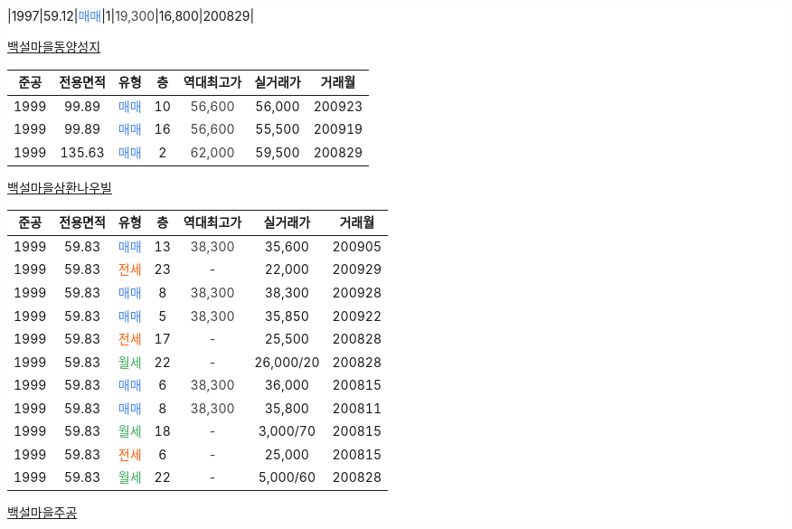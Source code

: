 |1997|59.12|<span style="color:#4285f3">매매</span>|1|<span style="color:#444444">19,300</span>|16,800|200829|

[백설마을동양성지](https://search.naver.com/search.naver?query=%EA%B2%BD%EA%B8%B0%EB%8F%84+%EC%88%98%EC%9B%90%EC%8B%9C+%EC%9E%A5%EC%95%88%EA%B5%AC+%EC%A0%95%EC%9E%90%EB%8F%99+%EB%B0%B1%EC%84%A4%EB%A7%88%EC%9D%84%EB%8F%99%EC%96%91%EC%84%B1%EC%A7%80)

|준공|전용면적|유형|층|역대최고가|실거래가|거래월|
|:---:|:---:|:---:|:---:|:---:|:---:|:---:|
|1999|99.89|<span style="color:#4285f3">매매</span>|10|<span style="color:#444444">56,600</span>|56,000|200923|
|1999|99.89|<span style="color:#4285f3">매매</span>|16|<span style="color:#444444">56,600</span>|55,500|200919|
|1999|135.63|<span style="color:#4285f3">매매</span>|2|<span style="color:#444444">62,000</span>|59,500|200829|

[백설마을삼환나우빌](https://search.naver.com/search.naver?query=%EA%B2%BD%EA%B8%B0%EB%8F%84+%EC%88%98%EC%9B%90%EC%8B%9C+%EC%9E%A5%EC%95%88%EA%B5%AC+%EC%A0%95%EC%9E%90%EB%8F%99+%EB%B0%B1%EC%84%A4%EB%A7%88%EC%9D%84%EC%82%BC%ED%99%98%EB%82%98%EC%9A%B0%EB%B9%8C)

|준공|전용면적|유형|층|역대최고가|실거래가|거래월|
|:---:|:---:|:---:|:---:|:---:|:---:|:---:|
|1999|59.83|<span style="color:#4285f3">매매</span>|13|<span style="color:#444444">38,300</span>|35,600|200905|
|1999|59.83|<span style="color:#ff5a00">전세</span>|23|<span style="color:#444444">-</span>|22,000|200929|
|1999|59.83|<span style="color:#4285f3">매매</span>|8|<span style="color:#444444">38,300</span>|38,300|200928|
|1999|59.83|<span style="color:#4285f3">매매</span>|5|<span style="color:#444444">38,300</span>|35,850|200922|
|1999|59.83|<span style="color:#ff5a00">전세</span>|17|<span style="color:#444444">-</span>|25,500|200828|
|1999|59.83|<span style="color:#34a853">월세</span>|22|<span style="color:#444444">-</span>|26,000/20|200828|
|1999|59.83|<span style="color:#4285f3">매매</span>|6|<span style="color:#444444">38,300</span>|36,000|200815|
|1999|59.83|<span style="color:#4285f3">매매</span>|8|<span style="color:#444444">38,300</span>|35,800|200811|
|1999|59.83|<span style="color:#34a853">월세</span>|18|<span style="color:#444444">-</span>|3,000/70|200815|
|1999|59.83|<span style="color:#ff5a00">전세</span>|6|<span style="color:#444444">-</span>|25,000|200815|
|1999|59.83|<span style="color:#34a853">월세</span>|22|<span style="color:#444444">-</span>|5,000/60|200828|


<script async src="//pagead2.googlesyndication.com/pagead/js/adsbygoogle.js"></script>

<ins class="adsbygoogle"
     style="display:block"
     data-ad-client="ca-pub-2446590836940007"
     data-ad-slot="1659523306"
     data-ad-format="auto"
     data-full-width-responsive="true"></ins>
<script>
(adsbygoogle = window.adsbygoogle || []).push({});
</script>


[백설마을주공](https://search.naver.com/search.naver?query=%EA%B2%BD%EA%B8%B0%EB%8F%84+%EC%88%98%EC%9B%90%EC%8B%9C+%EC%9E%A5%EC%95%88%EA%B5%AC+%EC%A0%95%EC%9E%90%EB%8F%99+%EB%B0%B1%EC%84%A4%EB%A7%88%EC%9D%84%EC%A3%BC%EA%B3%B5)
